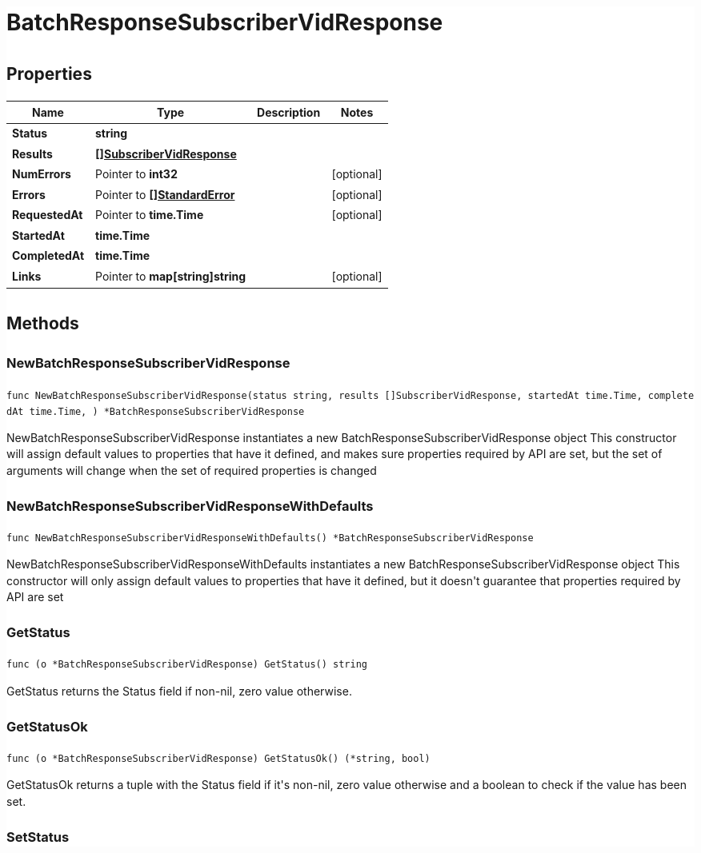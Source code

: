 # BatchResponseSubscriberVidResponse

## Properties

Name | Type | Description | Notes
------------ | ------------- | ------------- | -------------
**Status** | **string** |  | 
**Results** | [**[]SubscriberVidResponse**](SubscriberVidResponse.md) |  | 
**NumErrors** | Pointer to **int32** |  | [optional] 
**Errors** | Pointer to [**[]StandardError**](StandardError.md) |  | [optional] 
**RequestedAt** | Pointer to **time.Time** |  | [optional] 
**StartedAt** | **time.Time** |  | 
**CompletedAt** | **time.Time** |  | 
**Links** | Pointer to **map[string]string** |  | [optional] 

## Methods

### NewBatchResponseSubscriberVidResponse

`func NewBatchResponseSubscriberVidResponse(status string, results []SubscriberVidResponse, startedAt time.Time, completedAt time.Time, ) *BatchResponseSubscriberVidResponse`

NewBatchResponseSubscriberVidResponse instantiates a new BatchResponseSubscriberVidResponse object
This constructor will assign default values to properties that have it defined,
and makes sure properties required by API are set, but the set of arguments
will change when the set of required properties is changed

### NewBatchResponseSubscriberVidResponseWithDefaults

`func NewBatchResponseSubscriberVidResponseWithDefaults() *BatchResponseSubscriberVidResponse`

NewBatchResponseSubscriberVidResponseWithDefaults instantiates a new BatchResponseSubscriberVidResponse object
This constructor will only assign default values to properties that have it defined,
but it doesn't guarantee that properties required by API are set

### GetStatus

`func (o *BatchResponseSubscriberVidResponse) GetStatus() string`

GetStatus returns the Status field if non-nil, zero value otherwise.

### GetStatusOk

`func (o *BatchResponseSubscriberVidResponse) GetStatusOk() (*string, bool)`

GetStatusOk returns a tuple with the Status field if it's non-nil, zero value otherwise
and a boolean to check if the value has been set.

### SetStatus
